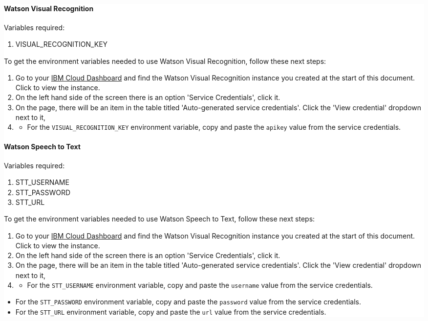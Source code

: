 
#### Watson Visual Recognition

Variables required:
1. VISUAL_RECOGNITION_KEY

To get the environment variables needed to use Watson Visual Recognition, follow these next steps:

1. Go to your [IBM Cloud Dashboard](https://console.bluemix.net/dashboard/apps) and find the Watson Visual Recognition instance you created at the start of this document. Click to view the instance.
2. On the left hand side of the screen there is an option 'Service Credentials', click it.
3. On the page, there will be an item in the table titled 'Auto-generated service credentials'. Click the 'View credential' dropdown next to it,
4. - For the `VISUAL_RECOGNITION_KEY` environment variable, copy and paste the `apikey` value from the service credentials.

#### Watson Speech to Text

Variables required:
1. STT_USERNAME
2. STT_PASSWORD
3. STT_URL

To get the environment variables needed to use Watson Speech to Text, follow these next steps:

1. Go to your [IBM Cloud Dashboard](https://console.bluemix.net/dashboard/apps) and find the Watson Visual Recognition instance you created at the start of this document. Click to view the instance.
2. On the left hand side of the screen there is an option 'Service Credentials', click it.
3. On the page, there will be an item in the table titled 'Auto-generated service credentials'. Click the 'View credential' dropdown next to it,
4. - For the `STT_USERNAME` environment variable, copy and paste the `username` value from the service credentials.
- For the `STT_PASSWORD` environment variable, copy and paste the `password` value from the service credentials.
- For the `STT_URL` environment variable, copy and paste the `url` value from the service credentials.